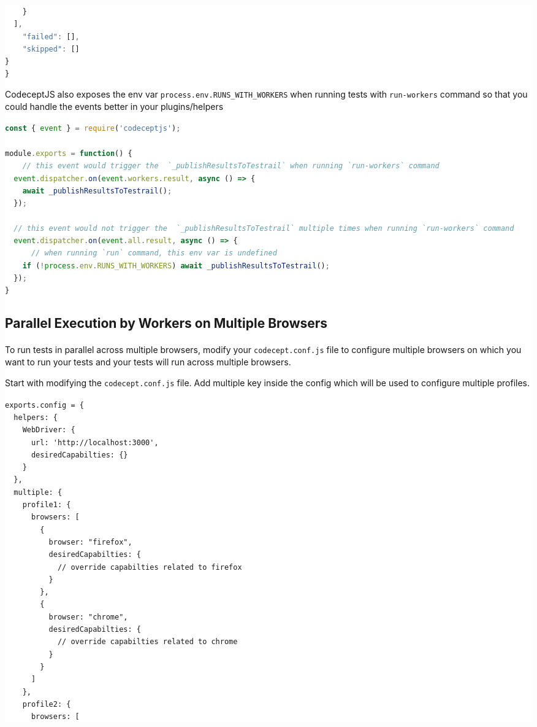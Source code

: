 ```js
    }
  ],
    "failed": [],
    "skipped": []
}
}
```

CodeceptJS also exposes the env var `process.env.RUNS_WITH_WORKERS` when running tests with `run-workers` command so that you could handle the events better in your plugins/helpers

```js
const { event } = require('codeceptjs');

module.exports = function() {
    // this event would trigger the  `_publishResultsToTestrail` when running `run-workers` command
  event.dispatcher.on(event.workers.result, async () => {
    await _publishResultsToTestrail();
  });
  
  // this event would not trigger the  `_publishResultsToTestrail` multiple times when running `run-workers` command
  event.dispatcher.on(event.all.result, async () => {
      // when running `run` command, this env var is undefined
    if (!process.env.RUNS_WITH_WORKERS) await _publishResultsToTestrail();
  });
}
```

## Parallel Execution by Workers on Multiple Browsers

To run tests in parallel across multiple browsers, modify your `codecept.conf.js` file to configure multiple browsers on which you want to run your tests and your tests will run across multiple browsers. 

Start with modifying the `codecept.conf.js` file. Add multiple key inside the config which will be used to configure multiple profiles. 

```
exports.config = {
  helpers: {
    WebDriver: {
      url: 'http://localhost:3000',
      desiredCapabilties: {}
    }
  },
  multiple: {
    profile1: {
      browsers: [
        {
          browser: "firefox",
          desiredCapabilties: {
            // override capabilties related to firefox
          }
        },
        {
          browser: "chrome",
          desiredCapabilties: {
            // override capabilties related to chrome
          }
        }
      ]
    }, 
    profile2: {
      browsers: [
```